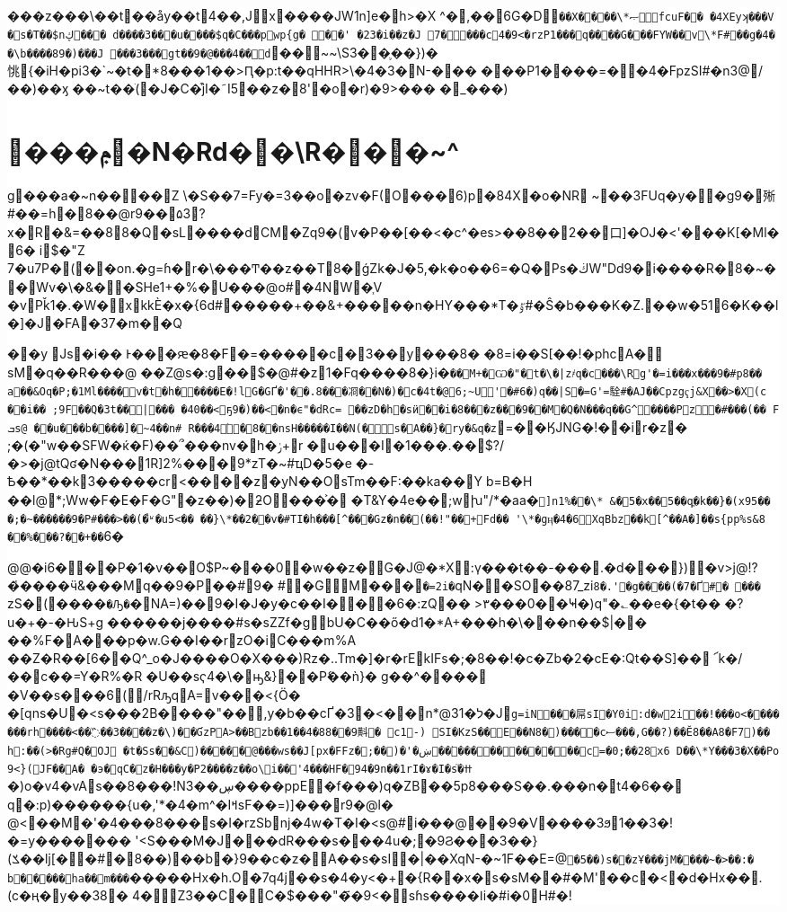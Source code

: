 ���z���\��t��åy��t4��,Jx����JW1n]e�h>�X ^�,��6G�D`��X����\*ޞf cuF�� �4XEyʞ���V�s�T��$nڮ��� d����3���u����$q�C���p֚wp{g� ��' �23�i��z�J 7� ���c4�9<�rzP1���q����G���FYW��v\*F#��g�4��\b����89�)�֔��J ���3���g t��9�@���4��d`��~~\S3��֛��})�恌{�iH�pi3�`~�t�\*8���1��>Ԥ�p:t��qHHR>\�4�3�N-��� ���P1����=��4�FpzSI#�n3@/��)��ӽ
��~t��ׂ(�Jܿ�C�͒jI�˜ I5��z�8'�o�r)�9>���
�\_���)
# ���ݦ�N�Rd�� \R���~^
 g���a�~n����Z \� S��7=Fy�=3��o�zv �F(O���6)p�84X�o�NR ~��3FUq�y��g9�㱤#��=h�8��@r9��۵3?x� R�&=��88�Q�sL����dCM�Zq9�(v�P��[��<�c^�es>��8��2��⼝]�OJ�<'���K[�Ml�6�
i$�"Z 7�u7P�(��on. �g=ɦ�r�\���Ͳ��z��T8�ǵZk�J�5,�k�o��6=�Q�Ρs�ڬW"Dd9�i����R�8�~��Wv�\�&��SHe1+�%�U���@o#�4NW�֧V
�vPǩ1�.�W�xkkÈ�x�{6d#�����+��&+�����n�HY���\*T�ٷ#�Ŝ�b���K�Z.��w�516�K ��l�]�J�FA�37�m��Q
 
 ��y Js �i�� 
Ͱ���ԙ�8�F�=� ����c�3��y���8� �8=i��S[��!�phcA� sM�q��R���@ ��Z@s�:g��$�@#�z1�Fq����8�}i�`��M+�Ѡ�"�t�\�|z҂q�c���\Rg'�=i���x���9�#p8��a��&Oq�P;�1Ml����v�t�h�����E�!lG�GҐ�'��.8���㓏��N�)�c�4t�@6;~U'�#6�)q��|S�=G'=駩#�AJ��Cpzgҁj&X��>�X(c��i� � ;9F��Q�3t��|���
�40��<ҕ9�)��<�n�ϵ"�dRc=
��zD�h�sӥ��i�8���z���9� �M�Q�N���q��G^����Pz�#���(��
Fܒs@ ��u���b����]�~4��n# R���4֜�8��nsH�����I��N(�s�A��}�ry�&q�z`=��ӃJNG�!��ir�z�
 ;�(�"w��SFW�ќ�F)��՞���nv�h�ݫ+r
�u���I�1�ަ��.��$?/�>�j@tQʛ�N���1R]2%���9\*zT�~#ҵD�5�e
�-Ҍ��\*��k3�����cr<����z�֭yN��OsTm��F:��ka��Y b=B�H
��l@\*;Ww�F�E�F�G"�z��)�ƻO\���͐�
�T&Y�4e��;wխ"/\* �aa�`]n1%��\*
&�5 �x��5��qֱ�k��}� (x95�� �;�~������9�P#���>��(�֩ʶ�u5<��
��}\*��2��v�#TI�h���[^���Gz�n��(��!"��+Fd��
'\*�gӊ�4�6XqBbz��k[^��A�]��s{pp%s&8��%���?��+��`6�
 
 @@�i6���P�1�v��O$P~���0�w��z�G�J@�\*X:ү� ��t��-���.�d���})�v>j@!?�҅����ӵ&���Mq��9�P��#9� #�GM���`�=2i�`qN��SO��87\_zi`8�.'�g����(�7�Ґ#� ���` zS�(����`�Ԡ�`�NA=)��9�I�J�y�c��I���6�:zQ�� >٣���0��Ҹ�)q"�؎��e�{�t�� �?u�+�-�ԊS+g ������j����#s�sZZf�gbU�C��ő�d1�\*A+���h�\���n��$|��
��%F�A���p�w.G��I��rzO�i݋C���m%A ��Z�R��[6��Q^\_o�J����O�X���)Rz�..Tm�]�r�rEkIFs�;�8��!�c�Zb�2�cE�:Qt��S]��
՜k�/��c��=Y�R%�R
�U��sҁ4�\�ԣ&}��Pެ��ǹ}�
g��^���� �V��s���6(/rRԡqA=v���<{Ӧ�
�[qns�U�<s���2B����"��,y�b��cҐ�3�<�֐�n\*@3ל�1�J  `g=iN���屌sI�Y0i:d�w2i��!���o<�������rh����<��߰��3����z�\)��Ɠ؜zPA>��Bzb��1��4�88��9斢� c1-) SI�KzS��E ��N8�)����cސ���,G��?)�� Ӗ8��A8�F7)��h:��(>�Rg# Q�OJ
�t�Ss��&C)�����@���ws��J[px�FFz�;��)�'�ښ��֔�����������c=�0;��28x6
D��\*Y���3�X��Po9<}(JF��A�
�э�qC�z�H���y�P2����z��o\i��'4���HF�94�9n��1rI�ɤ�I�s֘�ߚ`�)o�v4�vAs��8���!N3��ڛ����ppE�f���)q�ZB ��5p8���S��.���n�t4�6��
q� :p)������{u�,'\*�4�m^ �IߞsF��=)]���r9�@l�
@<��M�'�4���8���s�I�rzSbǌ�4w�T�I�<s@#i ���@��9�V����3ϧ1��3�!�=y���� ��� '<S���M�J  ���dR���s���4u�;�9Ϩ���3��}(ݎ��ǉ[��#�8��)��b�}9��c�z�A��s�sI�|��XqN-�~1F��E=@`�5��)s��zҰ���jM����~�>��:�b����� ha��m���`�����Hx�h.O�7q4j��s�4�y<�+�{R��x�s�sM��#�M'��c�<�d�Hx��.( c�ң�׊y��38�  
4�Z3��C�C�$���"�҃�9<� sɦs����ߊi�#i�0H#�!
 